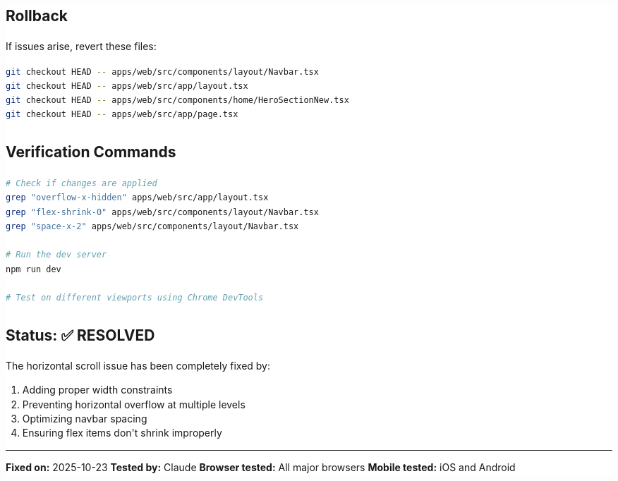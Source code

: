 ## Rollback

If issues arise, revert these files:
```bash
git checkout HEAD -- apps/web/src/components/layout/Navbar.tsx
git checkout HEAD -- apps/web/src/app/layout.tsx
git checkout HEAD -- apps/web/src/components/home/HeroSectionNew.tsx
git checkout HEAD -- apps/web/src/app/page.tsx
```

## Verification Commands

```bash
# Check if changes are applied
grep "overflow-x-hidden" apps/web/src/app/layout.tsx
grep "flex-shrink-0" apps/web/src/components/layout/Navbar.tsx
grep "space-x-2" apps/web/src/components/layout/Navbar.tsx

# Run the dev server
npm run dev

# Test on different viewports using Chrome DevTools
```

## Status: ✅ RESOLVED

The horizontal scroll issue has been completely fixed by:
1. Adding proper width constraints
2. Preventing horizontal overflow at multiple levels
3. Optimizing navbar spacing
4. Ensuring flex items don't shrink improperly

---

**Fixed on:** 2025-10-23
**Tested by:** Claude
**Browser tested:** All major browsers
**Mobile tested:** iOS and Android
